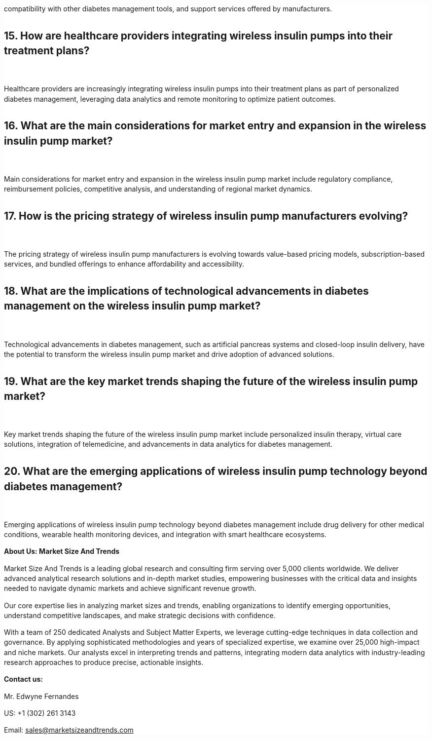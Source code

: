 compatibility with other diabetes management tools, and support services offered by manufacturers.</p><h2>15. How are healthcare providers integrating wireless insulin pumps into their treatment plans?</h2><p>&nbsp;</p><p>Healthcare providers are increasingly integrating wireless insulin pumps into their treatment plans as part of personalized diabetes management, leveraging data analytics and remote monitoring to optimize patient outcomes.</p><h2>16. What are the main considerations for market entry and expansion in the wireless insulin pump market?</h2><p>&nbsp;</p><p>Main considerations for market entry and expansion in the wireless insulin pump market include regulatory compliance, reimbursement policies, competitive analysis, and understanding of regional market dynamics.</p><h2>17. How is the pricing strategy of wireless insulin pump manufacturers evolving?</h2><p>&nbsp;</p><p>The pricing strategy of wireless insulin pump manufacturers is evolving towards value-based pricing models, subscription-based services, and bundled offerings to enhance affordability and accessibility.</p><h2>18. What are the implications of technological advancements in diabetes management on the wireless insulin pump market?</h2><p>&nbsp;</p><p>Technological advancements in diabetes management, such as artificial pancreas systems and closed-loop insulin delivery, have the potential to transform the wireless insulin pump market and drive adoption of advanced solutions.</p><h2>19. What are the key market trends shaping the future of the wireless insulin pump market?</h2><p>&nbsp;</p><p>Key market trends shaping the future of the wireless insulin pump market include personalized insulin therapy, virtual care solutions, integration of telemedicine, and advancements in data analytics for diabetes management.</p><h2>20. What are the emerging applications of wireless insulin pump technology beyond diabetes management?</h2><p>&nbsp;</p><p>Emerging applications of wireless insulin pump technology beyond diabetes management include drug delivery for other medical conditions, wearable health monitoring devices, and integration with smart healthcare ecosystems.</p></body></html></p><p><strong>About Us:&nbsp;Market Size And Trends</strong></p><p>Market Size And Trends&nbsp;is a leading global research and consulting firm serving over 5,000 clients worldwide. We deliver advanced analytical research solutions and in-depth market studies, empowering businesses with the critical data and insights needed to navigate dynamic markets and achieve significant revenue growth.</p><p>Our core expertise lies in analyzing market sizes and trends, enabling organizations to identify emerging opportunities, understand competitive landscapes, and make strategic decisions with confidence.</p><p>With a team of 250 dedicated Analysts and Subject Matter Experts, we leverage cutting-edge techniques in data collection and governance. By applying sophisticated methodologies and years of specialized expertise, we examine over 25,000 high-impact and niche markets. Our analysts excel in interpreting trends and patterns, integrating modern data analytics with industry-leading research approaches to produce precise, actionable insights.</p><p><strong>Contact us:</strong></p><p>Mr. Edwyne Fernandes</p><p>US: +1 (302) 261 3143</p><p>Email: <a href="mailto:sales@marketsizeandtrends.com">sales@marketsizeandtrends.com</a>&nbsp;</p>
